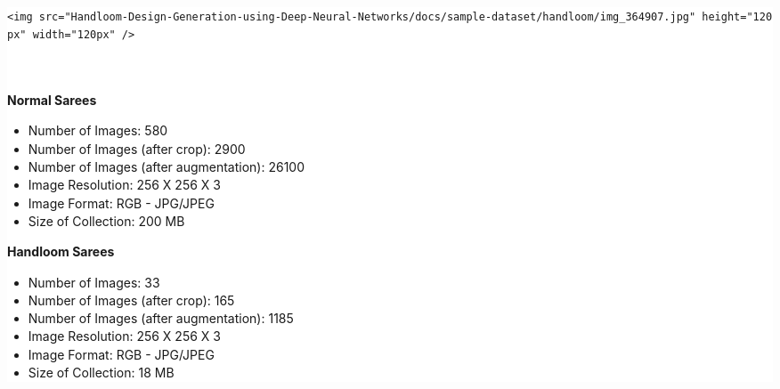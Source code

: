 	<img src="Handloom-Design-Generation-using-Deep-Neural-Networks/docs/sample-dataset/handloom/img_364907.jpg" height="120px" width="120px" />
  </div>
</div>
<br><br>
<strong>Normal Sarees</strong>
<ul>
  <li>Number of Images: 580</li>
  <li>Number of Images (after crop): 2900</li>
  <li>Number of Images (after augmentation): 26100</li>
  <li>Image Resolution: 256 X 256 X 3</li>
  <li>Image Format: RGB - JPG/JPEG</li>
  <li>Size of Collection: 200 MB</li>
</ul>

<strong>Handloom Sarees</strong>
<ul>
  <li>Number of Images: 33</li>
  <li>Number of Images (after crop): 165</li>
  <li>Number of Images (after augmentation): 1185</li>
  <li>Image Resolution: 256 X 256 X 3</li>
  <li>Image Format: RGB - JPG/JPEG</li>
  <li>Size of Collection: 18 MB</li>
</ul>
